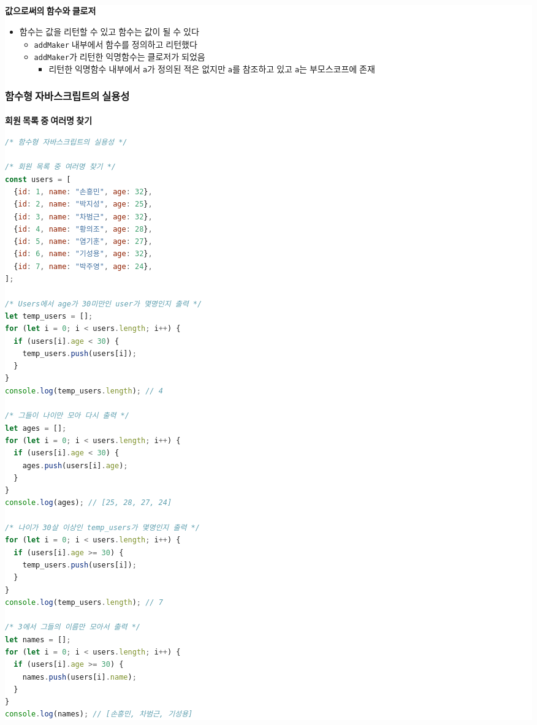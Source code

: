 **값으로써의 함수와 클로저**

- 함수는 값을 리턴할 수 있고 함수는 값이 될 수 있다
  - `addMaker` 내부에서 함수를 정의하고 리턴했다
  - `addMaker`가 리턴한 익명함수는 클로저가 되었음
    - 리턴한 익명함수 내부에서 `a`가 정의된 적은 없지만 `a`를 참조하고 있고 `a`는 부모스코프에 존재

### 함수형 자바스크립트의 실용성

**회원 목록 중 여러명 찾기**

```jsx
/* 함수형 자바스크립트의 실용성 */

/* 회원 목록 중 여러명 찾기 */
const users = [
  {id: 1, name: "손흥민", age: 32},
  {id: 2, name: "박지성", age: 25},
  {id: 3, name: "차범근", age: 32},
  {id: 4, name: "황의조", age: 28},
  {id: 5, name: "염기훈", age: 27},
  {id: 6, name: "기성용", age: 32},
  {id: 7, name: "박주영", age: 24},
];

/* Users에서 age가 30미만인 user가 몇명인지 출력 */
let temp_users = [];
for (let i = 0; i < users.length; i++) {
  if (users[i].age < 30) {
    temp_users.push(users[i]);
  }
}
console.log(temp_users.length); // 4

/* 그들이 나이만 모아 다시 출력 */
let ages = [];
for (let i = 0; i < users.length; i++) {
  if (users[i].age < 30) {
    ages.push(users[i].age);
  }
}
console.log(ages); // [25, 28, 27, 24]

/* 나이가 30살 이상인 temp_users가 몇명인지 출력 */
for (let i = 0; i < users.length; i++) {
  if (users[i].age >= 30) {
    temp_users.push(users[i]);
  }
}
console.log(temp_users.length); // 7

/* 3에서 그들의 이름만 모아서 출력 */
let names = [];
for (let i = 0; i < users.length; i++) {
  if (users[i].age >= 30) {
    names.push(users[i].name);
  }
}
console.log(names); // [손흥민, 차범근, 기성용]
```
